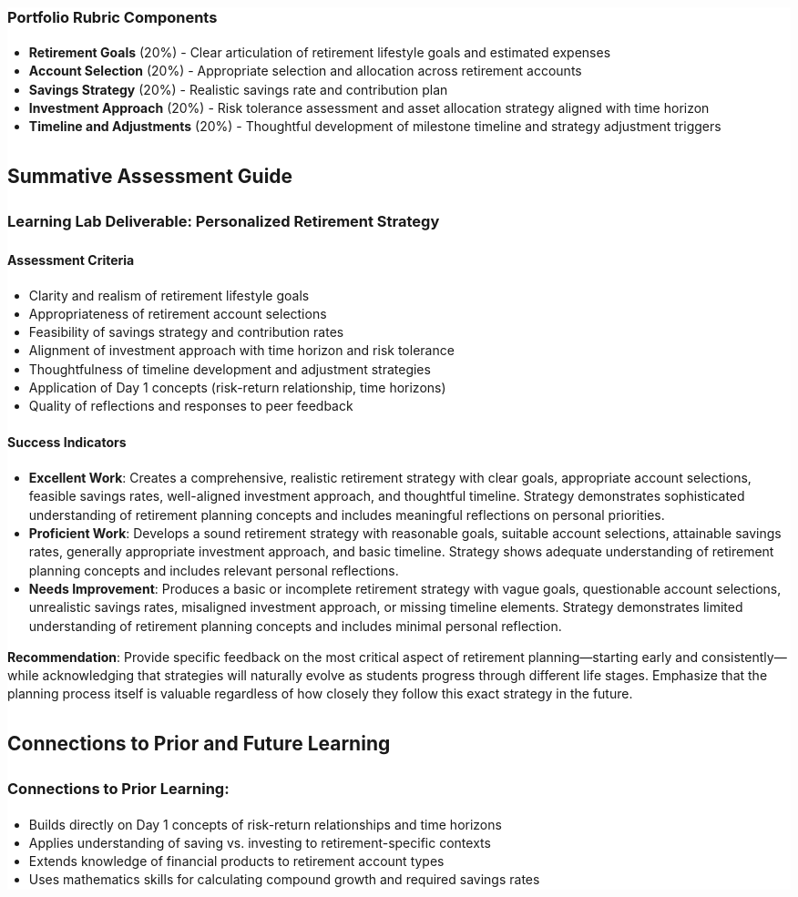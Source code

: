 ### Portfolio Rubric Components
- **Retirement Goals** (20%) - Clear articulation of retirement lifestyle goals and estimated expenses
- **Account Selection** (20%) - Appropriate selection and allocation across retirement accounts
- **Savings Strategy** (20%) - Realistic savings rate and contribution plan
- **Investment Approach** (20%) - Risk tolerance assessment and asset allocation strategy aligned with time horizon
- **Timeline and Adjustments** (20%) - Thoughtful development of milestone timeline and strategy adjustment triggers

## Summative Assessment Guide

### Learning Lab Deliverable: Personalized Retirement Strategy

#### Assessment Criteria
- Clarity and realism of retirement lifestyle goals
- Appropriateness of retirement account selections
- Feasibility of savings strategy and contribution rates
- Alignment of investment approach with time horizon and risk tolerance
- Thoughtfulness of timeline development and adjustment strategies
- Application of Day 1 concepts (risk-return relationship, time horizons)
- Quality of reflections and responses to peer feedback

#### Success Indicators
- **Excellent Work**: Creates a comprehensive, realistic retirement strategy with clear goals, appropriate account selections, feasible savings rates, well-aligned investment approach, and thoughtful timeline. Strategy demonstrates sophisticated understanding of retirement planning concepts and includes meaningful reflections on personal priorities.
- **Proficient Work**: Develops a sound retirement strategy with reasonable goals, suitable account selections, attainable savings rates, generally appropriate investment approach, and basic timeline. Strategy shows adequate understanding of retirement planning concepts and includes relevant personal reflections.
- **Needs Improvement**: Produces a basic or incomplete retirement strategy with vague goals, questionable account selections, unrealistic savings rates, misaligned investment approach, or missing timeline elements. Strategy demonstrates limited understanding of retirement planning concepts and includes minimal personal reflection.

**Recommendation**: Provide specific feedback on the most critical aspect of retirement planning—starting early and consistently—while acknowledging that strategies will naturally evolve as students progress through different life stages. Emphasize that the planning process itself is valuable regardless of how closely they follow this exact strategy in the future.

## Connections to Prior and Future Learning

### Connections to Prior Learning:
- Builds directly on Day 1 concepts of risk-return relationships and time horizons
- Applies understanding of saving vs. investing to retirement-specific contexts
- Extends knowledge of financial products to retirement account types
- Uses mathematics skills for calculating compound growth and required savings rates
